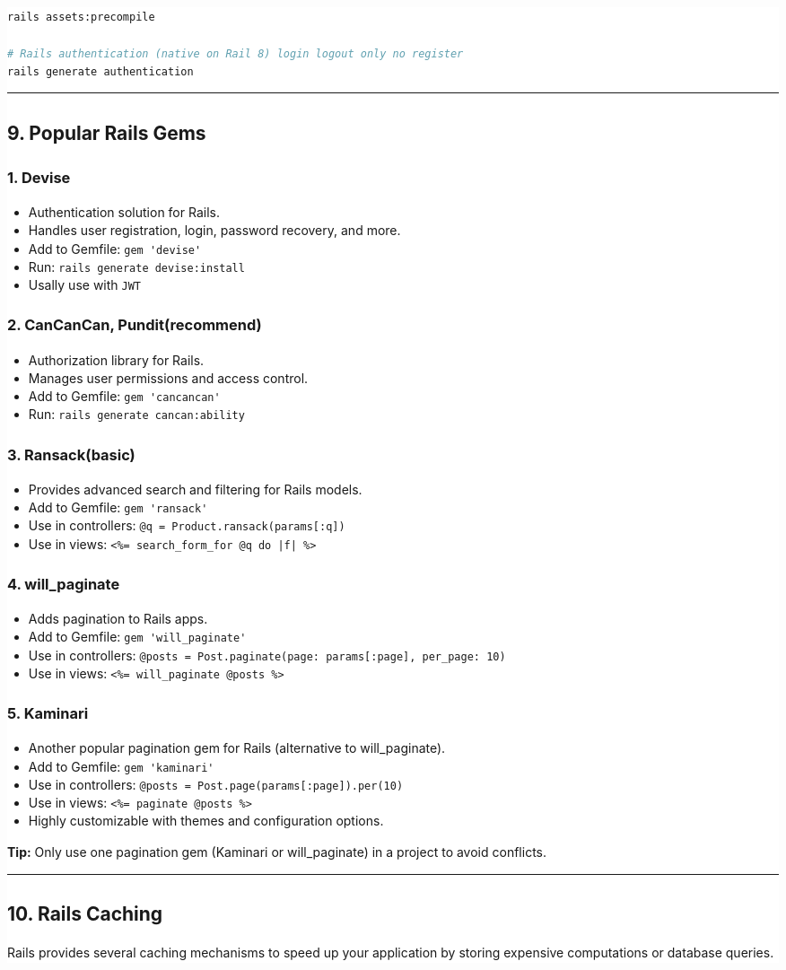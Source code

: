 ```sh
rails assets:precompile

# Rails authentication (native on Rail 8) login logout only no register
rails generate authentication
```

---

## 9. Popular Rails Gems

### 1. Devise
- Authentication solution for Rails.
- Handles user registration, login, password recovery, and more.
- Add to Gemfile: `gem 'devise'`
- Run: `rails generate devise:install`
- Usally use with `JWT` 

### 2. CanCanCan, Pundit(recommend)
- Authorization library for Rails.
- Manages user permissions and access control.
- Add to Gemfile: `gem 'cancancan'`
- Run: `rails generate cancan:ability`

### 3. Ransack(basic)
- Provides advanced search and filtering for Rails models.
- Add to Gemfile: `gem 'ransack'`
- Use in controllers: `@q = Product.ransack(params[:q])`
- Use in views: `<%= search_form_for @q do |f| %>`

### 4. will_paginate
- Adds pagination to Rails apps.
- Add to Gemfile: `gem 'will_paginate'`
- Use in controllers: `@posts = Post.paginate(page: params[:page], per_page: 10)`
- Use in views: `<%= will_paginate @posts %>`

### 5. Kaminari
- Another popular pagination gem for Rails (alternative to will_paginate).
- Add to Gemfile: `gem 'kaminari'`
- Use in controllers: `@posts = Post.page(params[:page]).per(10)`
- Use in views: `<%= paginate @posts %>`
- Highly customizable with themes and configuration options.

**Tip:** Only use one pagination gem (Kaminari or will_paginate) in a project to avoid conflicts.

---

## 10. Rails Caching
Rails provides several caching mechanisms to speed up your application by storing expensive computations or database queries.
